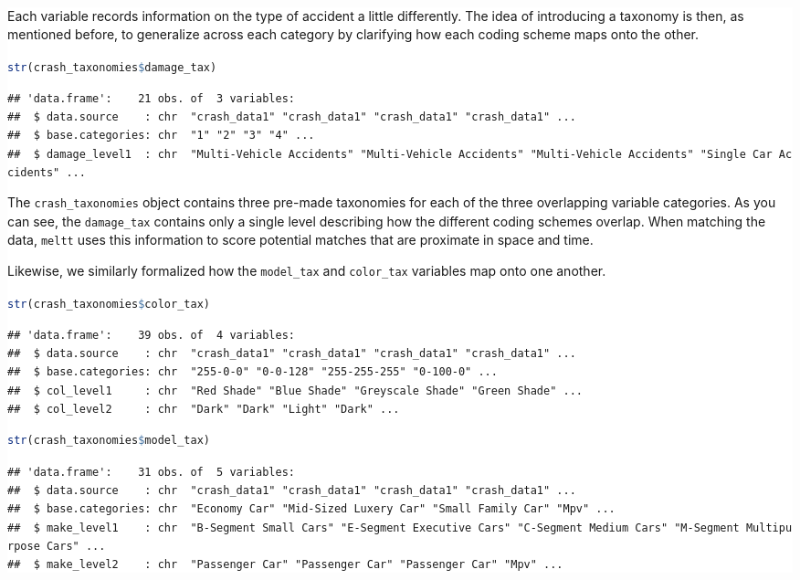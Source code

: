 Each variable records information on the type of accident a little differently. The idea of introducing a taxonomy is then, as mentioned before, to generalize across each category by clarifying how each coding scheme maps onto the other.

``` r
str(crash_taxonomies$damage_tax)
```

    ## 'data.frame':    21 obs. of  3 variables:
    ##  $ data.source    : chr  "crash_data1" "crash_data1" "crash_data1" "crash_data1" ...
    ##  $ base.categories: chr  "1" "2" "3" "4" ...
    ##  $ damage_level1  : chr  "Multi-Vehicle Accidents" "Multi-Vehicle Accidents" "Multi-Vehicle Accidents" "Single Car Accidents" ...

The `crash_taxonomies` object contains three pre-made taxonomies for each of the three overlapping variable categories. As you can see, the `damage_tax` contains only a single level describing how the different coding schemes overlap. When matching the data, `meltt` uses this information to score potential matches that are proximate in space and time.

Likewise, we similarly formalized how the `model_tax` and `color_tax` variables map onto one another.

``` r
str(crash_taxonomies$color_tax)
```

    ## 'data.frame':    39 obs. of  4 variables:
    ##  $ data.source    : chr  "crash_data1" "crash_data1" "crash_data1" "crash_data1" ...
    ##  $ base.categories: chr  "255-0-0" "0-0-128" "255-255-255" "0-100-0" ...
    ##  $ col_level1     : chr  "Red Shade" "Blue Shade" "Greyscale Shade" "Green Shade" ...
    ##  $ col_level2     : chr  "Dark" "Dark" "Light" "Dark" ...

``` r
str(crash_taxonomies$model_tax)
```

    ## 'data.frame':    31 obs. of  5 variables:
    ##  $ data.source    : chr  "crash_data1" "crash_data1" "crash_data1" "crash_data1" ...
    ##  $ base.categories: chr  "Economy Car" "Mid-Sized Luxery Car" "Small Family Car" "Mpv" ...
    ##  $ make_level1    : chr  "B-Segment Small Cars" "E-Segment Executive Cars" "C-Segment Medium Cars" "M-Segment Multipurpose Cars" ...
    ##  $ make_level2    : chr  "Passenger Car" "Passenger Car" "Passenger Car" "Mpv" ...